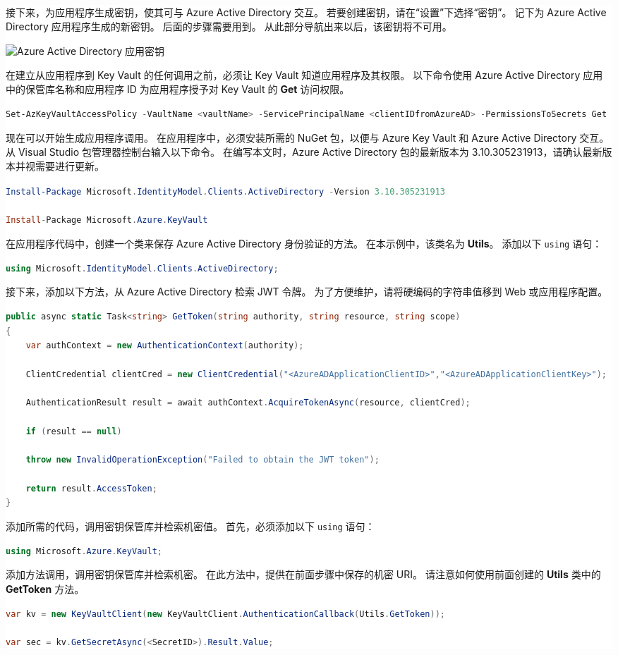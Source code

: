 接下来，为应用程序生成密钥，使其可与 Azure Active Directory 交互。 若要创建密钥，请在“设置”下选择“密钥”。 记下为 Azure Active Directory 应用程序生成的新密钥。 后面的步骤需要用到。 从此部分导航出来以后，该密钥将不可用。 

![Azure Active Directory 应用密钥](./media/keyvault-keyrotation/create-key.png)

在建立从应用程序到 Key Vault 的任何调用之前，必须让 Key Vault 知道应用程序及其权限。 以下命令使用 Azure Active Directory 应用中的保管库名称和应用程序 ID 为应用程序授予对 Key Vault 的 **Get** 访问权限。

```powershell
Set-AzKeyVaultAccessPolicy -VaultName <vaultName> -ServicePrincipalName <clientIDfromAzureAD> -PermissionsToSecrets Get
```

现在可以开始生成应用程序调用。 在应用程序中，必须安装所需的 NuGet 包，以便与 Azure Key Vault 和 Azure Active Directory 交互。 从 Visual Studio 包管理器控制台输入以下命令。 在编写本文时，Azure Active Directory 包的最新版本为 3.10.305231913，请确认最新版本并视需要进行更新。

```powershell
Install-Package Microsoft.IdentityModel.Clients.ActiveDirectory -Version 3.10.305231913

Install-Package Microsoft.Azure.KeyVault
```

在应用程序代码中，创建一个类来保存 Azure Active Directory 身份验证的方法。 在本示例中，该类名为 **Utils**。 添加以下 `using` 语句：

```csharp
using Microsoft.IdentityModel.Clients.ActiveDirectory;
```

接下来，添加以下方法，从 Azure Active Directory 检索 JWT 令牌。 为了方便维护，请将硬编码的字符串值移到 Web 或应用程序配置。

```csharp
public async static Task<string> GetToken(string authority, string resource, string scope)
{
    var authContext = new AuthenticationContext(authority);

    ClientCredential clientCred = new ClientCredential("<AzureADApplicationClientID>","<AzureADApplicationClientKey>");

    AuthenticationResult result = await authContext.AcquireTokenAsync(resource, clientCred);

    if (result == null)

    throw new InvalidOperationException("Failed to obtain the JWT token");

    return result.AccessToken;
}
```

添加所需的代码，调用密钥保管库并检索机密值。 首先，必须添加以下 `using` 语句：

```csharp
using Microsoft.Azure.KeyVault;
```

添加方法调用，调用密钥保管库并检索机密。 在此方法中，提供在前面步骤中保存的机密 URI。 请注意如何使用前面创建的 **Utils** 类中的 **GetToken** 方法。

```csharp
var kv = new KeyVaultClient(new KeyVaultClient.AuthenticationCallback(Utils.GetToken));

var sec = kv.GetSecretAsync(<SecretID>).Result.Value;
```
